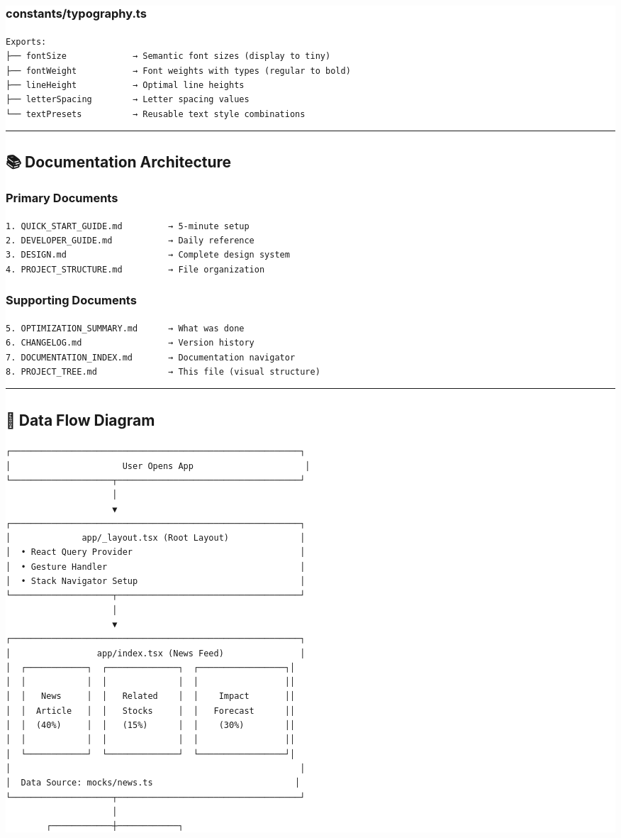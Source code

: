 ### constants/typography.ts

```
Exports:
├── fontSize             → Semantic font sizes (display to tiny)
├── fontWeight           → Font weights with types (regular to bold)
├── lineHeight           → Optimal line heights
├── letterSpacing        → Letter spacing values
└── textPresets          → Reusable text style combinations
```

---

## 📚 Documentation Architecture

### Primary Documents

```
1. QUICK_START_GUIDE.md         → 5-minute setup
2. DEVELOPER_GUIDE.md           → Daily reference
3. DESIGN.md                    → Complete design system
4. PROJECT_STRUCTURE.md         → File organization
```

### Supporting Documents

```
5. OPTIMIZATION_SUMMARY.md      → What was done
6. CHANGELOG.md                 → Version history
7. DOCUMENTATION_INDEX.md       → Documentation navigator
8. PROJECT_TREE.md              → This file (visual structure)
```

---

## 🔄 Data Flow Diagram

```
┌─────────────────────────────────────────────────────────┐
│                      User Opens App                      │
└────────────────────┬────────────────────────────────────┘
                     │
                     ▼
┌─────────────────────────────────────────────────────────┐
│              app/_layout.tsx (Root Layout)              │
│  • React Query Provider                                 │
│  • Gesture Handler                                      │
│  • Stack Navigator Setup                                │
└────────────────────┬────────────────────────────────────┘
                     │
                     ▼
┌─────────────────────────────────────────────────────────┐
│                 app/index.tsx (News Feed)               │
│  ┌────────────┐  ┌──────────────┐  ┌─────────────────┐│
│  │            │  │              │  │                 ││
│  │   News     │  │   Related    │  │    Impact       ││
│  │  Article   │  │   Stocks     │  │   Forecast      ││
│  │  (40%)     │  │   (15%)      │  │    (30%)        ││
│  │            │  │              │  │                 ││
│  └────────────┘  └──────────────┘  └─────────────────┘│
│                                                         │
│  Data Source: mocks/news.ts                            │
└────────────────────┬────────────────────────────────────┘
                     │
        ┌────────────┼────────────┐
```